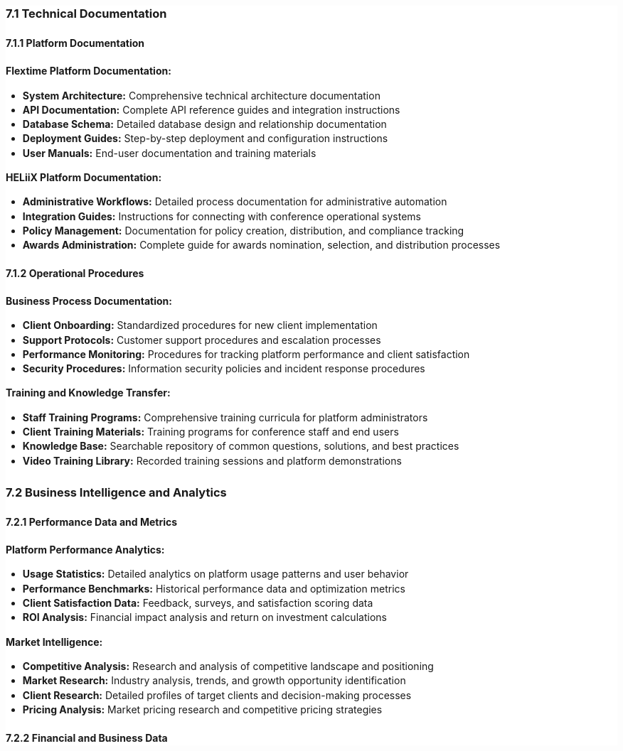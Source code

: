 ### 7.1 Technical Documentation

#### 7.1.1 Platform Documentation

**Flextime Platform Documentation:**

- **System Architecture:** Comprehensive technical architecture documentation
- **API Documentation:** Complete API reference guides and integration instructions
- **Database Schema:** Detailed database design and relationship documentation
- **Deployment Guides:** Step-by-step deployment and configuration instructions
- **User Manuals:** End-user documentation and training materials

**HELiiX Platform Documentation:**

- **Administrative Workflows:** Detailed process documentation for administrative automation
- **Integration Guides:** Instructions for connecting with conference operational systems
- **Policy Management:** Documentation for policy creation, distribution, and compliance tracking
- **Awards Administration:** Complete guide for awards nomination, selection, and distribution processes

#### 7.1.2 Operational Procedures

**Business Process Documentation:**

- **Client Onboarding:** Standardized procedures for new client implementation
- **Support Protocols:** Customer support procedures and escalation processes
- **Performance Monitoring:** Procedures for tracking platform performance and client satisfaction
- **Security Procedures:** Information security policies and incident response procedures

**Training and Knowledge Transfer:**

- **Staff Training Programs:** Comprehensive training curricula for platform administrators
- **Client Training Materials:** Training programs for conference staff and end users
- **Knowledge Base:** Searchable repository of common questions, solutions, and best practices
- **Video Training Library:** Recorded training sessions and platform demonstrations

### 7.2 Business Intelligence and Analytics

#### 7.2.1 Performance Data and Metrics

**Platform Performance Analytics:**

- **Usage Statistics:** Detailed analytics on platform usage patterns and user behavior
- **Performance Benchmarks:** Historical performance data and optimization metrics
- **Client Satisfaction Data:** Feedback, surveys, and satisfaction scoring data
- **ROI Analysis:** Financial impact analysis and return on investment calculations

**Market Intelligence:**

- **Competitive Analysis:** Research and analysis of competitive landscape and positioning
- **Market Research:** Industry analysis, trends, and growth opportunity identification
- **Client Research:** Detailed profiles of target clients and decision-making processes
- **Pricing Analysis:** Market pricing research and competitive pricing strategies

#### 7.2.2 Financial and Business Data
